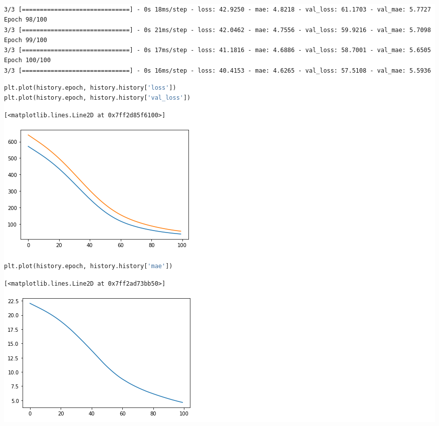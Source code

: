     3/3 [==============================] - 0s 18ms/step - loss: 42.9250 - mae: 4.8218 - val_loss: 61.1703 - val_mae: 5.7727
    Epoch 98/100
    3/3 [==============================] - 0s 21ms/step - loss: 42.0462 - mae: 4.7556 - val_loss: 59.9216 - val_mae: 5.7098
    Epoch 99/100
    3/3 [==============================] - 0s 17ms/step - loss: 41.1816 - mae: 4.6886 - val_loss: 58.7001 - val_mae: 5.6505
    Epoch 100/100
    3/3 [==============================] - 0s 16ms/step - loss: 40.4153 - mae: 4.6265 - val_loss: 57.5108 - val_mae: 5.5936



```python
plt.plot(history.epoch, history.history['loss'])
plt.plot(history.epoch, history.history['val_loss'])
```




    [<matplotlib.lines.Line2D at 0x7ff2d85f6100>]




![png](output_181_1.png)



```python
plt.plot(history.epoch, history.history['mae'])
```




    [<matplotlib.lines.Line2D at 0x7ff2ad73bb50>]




![png](output_182_1.png)
